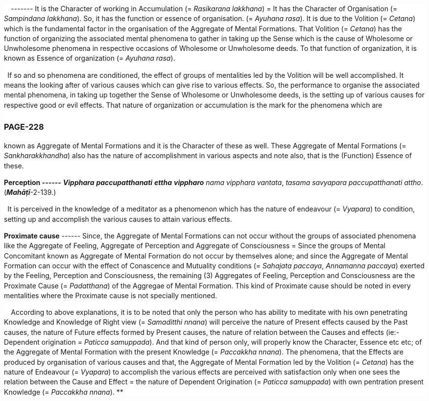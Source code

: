 `  `------- It is the Character of working in Accumulation (= *Rasikarana* *lakkhana*) = It has the Character of Organisation (= *Sampindana lakkhana*). So, it has the function or essence of organisation. (= *Ayuhana* *rasa*). It is due to the Volition (= *Cetana*) which is the fundamental factor in the organisation of the Aggregate of Mental Formations. That Volition (= *Cetana*) has the function of organizing the associated mental phenomena to gather in taking up the Sense which is the cause of Wholesome or Unwholesome phenomena in respective occasions of Wholesome or Unwholesome deeds. To that function of organization, it is known as Essence of organization (= *Ayuhana* *rasa*). 



` `If so and so phenomena are conditioned, the effect of groups of mentalities led by the Volition will be well accomplished. It means the looking after of various causes which can give rise to various effects. So, the performance to organise the associated mental phenomena, in taking up together the Sense of Wholesome or Unwholesome deeds, is the setting up of various causes for respective good or evil effects. That nature of organization or accumulation is the mark for the phenomena which are  


### **PAGE-228** 


known as Aggregate of Mental Formations and it is the Character of these as well. These Aggregate of Mental Formations (= *Sankharakkhandha*) also has the nature of accomplishment in various aspects and note also, that is the (Function) Essence of these.  



**Perception ------** ***Vipphara*** ***paccupatthanati*** ***ettha*** ***vippharo*** *nama* *vipphara vantata*, *tasama* *savyapara* *paccupatthanati* *attho*.    (***Mahāṭī***-2-139.) 

` `It is perceived in the knowledge of a meditator as a phenomenon which has the nature of endeavour (= *Vyapara*) to condition, setting up and accomplish the various causes to attain various effects. 

**Proximate cause** ------ Since, the Aggregate of Mental Formations can not occur without the groups of associated phenomena like the Aggregate of Feeling, Aggregate of Perception and Aggregate of Consciousness = Since the groups of Mental Concomitant known as Aggregate of Mental Formation do not occur by themselves alone; and since the Aggregate of Mental Formation can occur with the effect of Conascence and Mutuality conditions (= *Sahajata paccaya*, *Annamanna paccaya*) exerted by the Feeling, Perception and Consciousness, the remaining (3) Aggregates of Feeling, Perception and Consciousness are the Proximate Cause (= *Padatthana*) of the Aggregae of Mental Formation. This kind of Proximate cause should be noted in every mentalities where the Proximate cause is not specially mentioned.  

`  `According to above explanations, it is to be noted that only the person who has ability to meditate with his own penetrating Knowledge and Knowledge of Right view (= *Samaditthi* *nnana*) will perceive the nature of Present effects caused by the Past causes, the nature of Future effects formed by Present causes, the nature of relation between the Causes and effects (ie:- Dependent origination = *Paticca samuppada*). And that kind of person only, will properly know the Character, Essence etc etc; of the Aggregate of Mental Formation with the present Knowledge (= *Paccakkha nnana*).   The phenomena, that the Effects are produced by organisation of various causes and that, the Aggregate of Mental Formation led by the Volition (= *Cetana*) has the nature of Endeavour (= *Vyapara*) to accomplish the various effects are perceived with satisfaction only when one sees the relation between the Cause and Effect = the nature of Dependent Origination (= *Paticca samuppada*) with own pentration present Knowledge (= *Paccakkha* *nnana*). 
**

